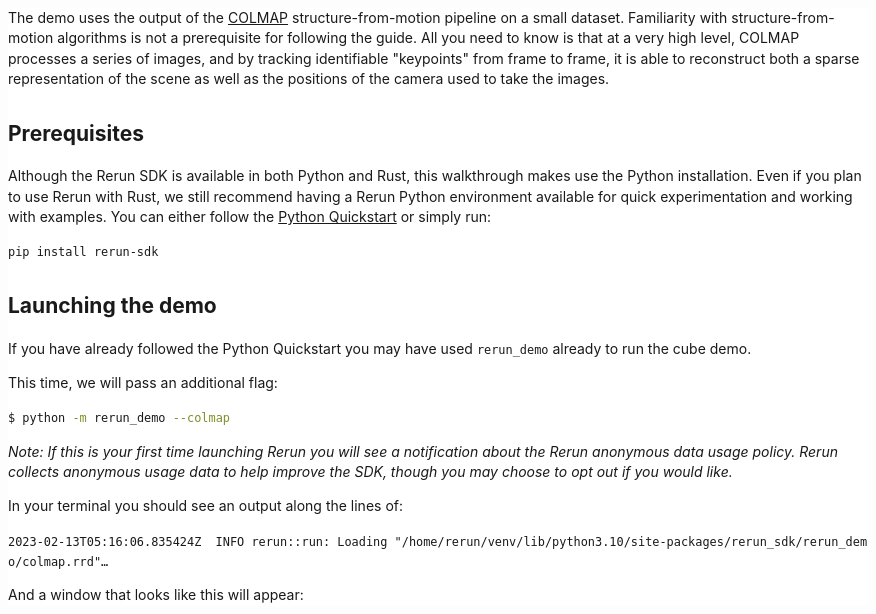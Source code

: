 The demo uses the output of the [COLMAP](https://colmap.github.io/) structure-from-motion pipeline on a small dataset.
Familiarity with structure-from-motion algorithms is not a prerequisite for following the guide. All you need to know is
that at a very high level, COLMAP processes a series of images, and by tracking identifiable "keypoints" from frame to
frame, it is able to reconstruct both a sparse representation of the scene as well as the positions of the camera used
to take the images.

## Prerequisites
Although the Rerun SDK is available in both Python and Rust, this walkthrough makes use the Python installation. Even if
you plan to use Rerun with Rust, we still recommend having a Rerun Python environment available for quick
experimentation and working with examples. You can either follow the [Python Quickstart](/getting-started/python) or simply run:

```bash
pip install rerun-sdk
```

## Launching the demo

If you have already followed the Python Quickstart you may have used `rerun_demo` already to run the cube demo.

This time, we will pass an additional flag:
```bash
$ python -m rerun_demo --colmap
```

*Note: If this is your first time launching Rerun you will see a notification about the Rerun anonymous data usage
policy. Rerun collects anonymous usage data to help improve the SDK, though you may choose to opt out if you would
like.*

In your terminal you should see an output along the lines of:
```
2023-02-13T05:16:06.835424Z  INFO rerun::run: Loading "/home/rerun/venv/lib/python3.10/site-packages/rerun_sdk/rerun_demo/colmap.rrd"…
```

And a window that looks like this will appear:

